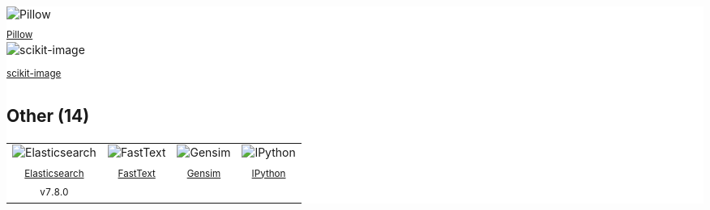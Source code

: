 <td align='center'>
  <img width='36' height='36' src='https://img.stackshare.io/service/2375/default_1f67b0ca7416a9f52beb655f90b5602d5ef74b75.jpg' alt='Pillow'>
  <br>
  <sub><a href="https://python-pillow.github.io/">Pillow</a></sub>
  <br>
  <sub></sub>
</td>

<td align='center'>
  <img width='36' height='36' src='https://img.stackshare.io/service/1294/897180.png' alt='scikit-image'>
  <br>
  <sub><a href="http://scikit-image.org/">scikit-image</a></sub>
  <br>
  <sub></sub>
</td>

</tr>
</table>

## Other (14)
<table><tr>
  <td align='center'>
  <img width='36' height='36' src='https://img.stackshare.io/service/841/Image_2019-05-20_at_4.58.04_PM.png' alt='Elasticsearch'>
  <br>
  <sub><a href="https://www.elastic.co/products/elasticsearch">Elasticsearch</a></sub>
  <br>
  <sub>v7.8.0</sub>
</td>

<td align='center'>
  <img width='36' height='36' src='https://img.stackshare.io/service/10340/New_Project__18_.jpg' alt='FastText'>
  <br>
  <sub><a href="https://fasttext.cc/">FastText</a></sub>
  <br>
  <sub></sub>
</td>

<td align='center'>
  <img width='36' height='36' src='https://img.stackshare.io/service/5563/mVtUelKO_400x400.png' alt='Gensim'>
  <br>
  <sub><a href="https://radimrehurek.com/gensim/">Gensim</a></sub>
  <br>
  <sub></sub>
</td>

<td align='center'>
  <img width='36' height='36' src='https://img.stackshare.io/service/4477/820a0bb9a44fe5a1d640993ab1e6fd84_400x400.png' alt='IPython'>
  <br>
  <sub><a href="http://ipython.org/index.html">IPython</a></sub>
  <br>
  <sub></sub>
</td>
